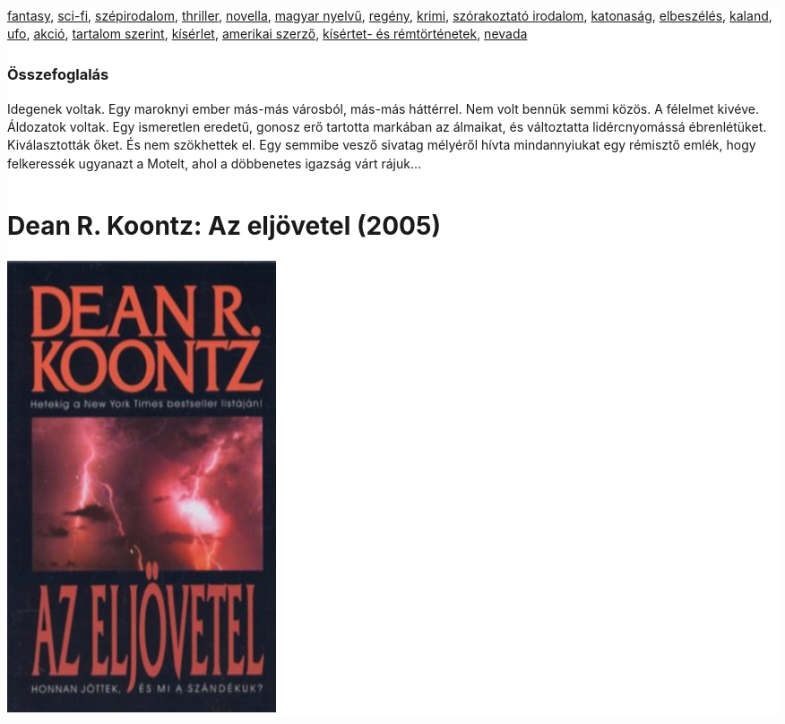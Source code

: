 [fantasy](https://github.com/berczisandor/calibre_lib/blob/main/libs/main/tags/fantasy.md), [sci-fi](https://github.com/berczisandor/calibre_lib/blob/main/libs/main/tags/sci-fi.md), [szépirodalom](https://github.com/berczisandor/calibre_lib/blob/main/libs/main/tags/sz%c3%a9pirodalom.md), [thriller](https://github.com/berczisandor/calibre_lib/blob/main/libs/main/tags/thriller.md), [novella](https://github.com/berczisandor/calibre_lib/blob/main/libs/main/tags/novella.md), [magyar nyelvű](https://github.com/berczisandor/calibre_lib/blob/main/libs/main/tags/magyar%20nyelv%c5%b1.md), [regény](https://github.com/berczisandor/calibre_lib/blob/main/libs/main/tags/reg%c3%a9ny.md), [krimi](https://github.com/berczisandor/calibre_lib/blob/main/libs/main/tags/krimi.md), [szórakoztató irodalom](https://github.com/berczisandor/calibre_lib/blob/main/libs/main/tags/sz%c3%b3rakoztat%c3%b3%20irodalom.md), [katonaság](https://github.com/berczisandor/calibre_lib/blob/main/libs/main/tags/katonas%c3%a1g.md), [elbeszélés](https://github.com/berczisandor/calibre_lib/blob/main/libs/main/tags/elbesz%c3%a9l%c3%a9s.md), [kaland](https://github.com/berczisandor/calibre_lib/blob/main/libs/main/tags/kaland.md), [ufo](https://github.com/berczisandor/calibre_lib/blob/main/libs/main/tags/ufo.md), [akció](https://github.com/berczisandor/calibre_lib/blob/main/libs/main/tags/akci%c3%b3.md), [tartalom szerint](https://github.com/berczisandor/calibre_lib/blob/main/libs/main/tags/tartalom%20szerint.md), [kísérlet](https://github.com/berczisandor/calibre_lib/blob/main/libs/main/tags/k%c3%ads%c3%a9rlet.md), [amerikai szerző](https://github.com/berczisandor/calibre_lib/blob/main/libs/main/tags/amerikai%20szerz%c5%91.md), [kísértet- és rémtörténetek](https://github.com/berczisandor/calibre_lib/blob/main/libs/main/tags/k%c3%ads%c3%a9rtet-%20%c3%a9s%20r%c3%a9mt%c3%b6rt%c3%a9netek.md), [nevada](https://github.com/berczisandor/calibre_lib/blob/main/libs/main/tags/nevada.md)

### Összefoglalás
Idegenek voltak. Egy maroknyi ember más-más városból, más-más háttérrel. Nem volt bennük semmi közös. A félelmet kivéve. Áldozatok voltak. Egy ismeretlen eredetű, gonosz erő tartotta markában az álmaikat, és változtatta lidércnyomássá ébrenlétüket. Kiválasztották őket. És nem szökhettek el. Egy semmibe vesző sivatag mélyéről hívta mindannyiukat egy rémisztő emlék, hogy felkeressék ugyanazt a Motelt, ahol a döbbenetes igazság várt rájuk…


# <a name="id_1091">Dean R. Koontz: Az eljövetel (2005)</a>
<img src="https://github.com/BercziSandor/calibre_lib/raw/main/libs/main/Dean%20R.%20Koontz/Az%20eljovetel%20%281091%29/cover.jpg" alt="cover" width="300"/>
